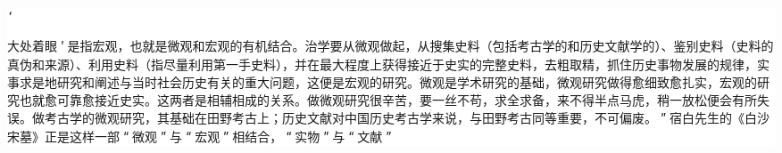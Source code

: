     ‘
   </span>
   <span class="s1">
    大处着眼
   </span>
   <span class="s2">
    ’
   </span>
   <span class="s1">
    是指宏观，也就是微观和宏观的有机结合。治学要从微观做起，从搜集史料（包括考古学的和历史文献学的）、鉴别史料（史料的真伪和来源）、利用史料（指尽量利用第一手史料），并在最大程度上获得接近于史实的完整史料，去粗取精，抓住历史事物发展的规律，实事求是地研究和阐述与当时社会历史有关的重大问题，这便是宏观的研究。微观是学术研究的基础，微观研究做得愈细致愈扎实，宏观的研究也就愈可靠愈接近史实。这两者是相辅相成的关系。做微观研究很辛苦，要一丝不苟，求全求备，来不得半点马虎，稍一放松便会有所失误。做考古学的微观研究，其基础在田野考古上；历史文献对中国历史考古学来说，与田野考古同等重要，不可偏废。
   </span>
   <span class="s2">
    ”
   </span>
   <span class="s1">
    宿白先生的《白沙宋墓》正是这样一部
   </span>
   <span class="s2">
    “
   </span>
   <span class="s1">
    微观
   </span>
   <span class="s2">
    ”
   </span>
   <span class="s1">
    与
   </span>
   <span class="s2">
    “
   </span>
   <span class="s1">
    宏观
   </span>
   <span class="s2">
    ”
   </span>
   <span class="s1">
    相结合，
   </span>
   <span class="s2">
    “
   </span>
   <span class="s1">
    实物
   </span>
   <span class="s2">
    ”
   </span>
   <span class="s1">
    与
   </span>
   <span class="s2">
    “
   </span>
   <span class="s1">
    文献
   </span>
   <span class="s2">
    ”
   </span>